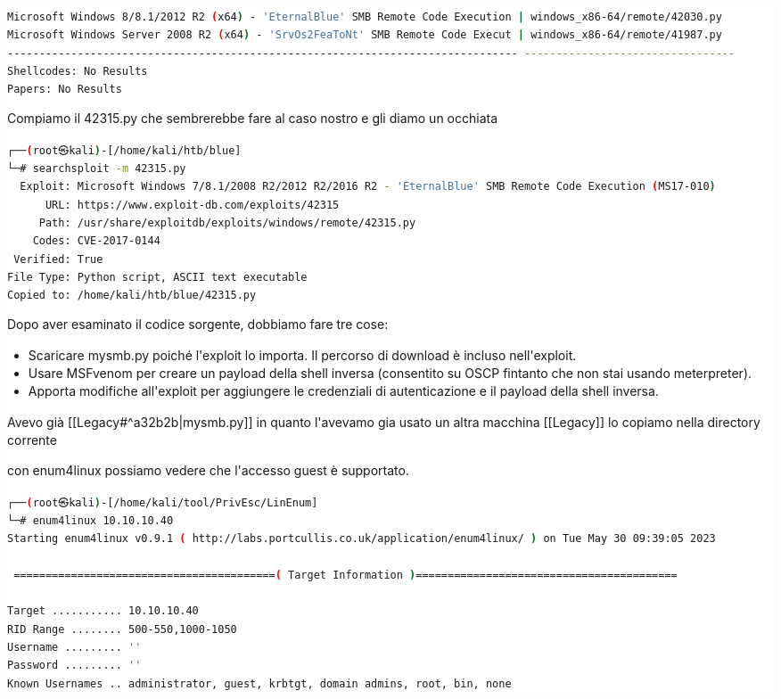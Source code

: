 ```bash
Microsoft Windows 8/8.1/2012 R2 (x64) - 'EternalBlue' SMB Remote Code Execution | windows_x86-64/remote/42030.py
Microsoft Windows Server 2008 R2 (x64) - 'SrvOs2FeaToNt' SMB Remote Code Execut | windows_x86-64/remote/41987.py
-------------------------------------------------------------------------------- ---------------------------------
Shellcodes: No Results
Papers: No Results
```

Compiamo il 42315.py che sembrerebbe fare al caso nostro e gli diamo un occhiata
```bash
┌──(root㉿kali)-[/home/kali/htb/blue]                                                                             
└─# searchsploit -m 42315.py                                                                                      
  Exploit: Microsoft Windows 7/8.1/2008 R2/2012 R2/2016 R2 - 'EternalBlue' SMB Remote Code Execution (MS17-010)   
      URL: https://www.exploit-db.com/exploits/42315                                                              
     Path: /usr/share/exploitdb/exploits/windows/remote/42315.py                                                  
    Codes: CVE-2017-0144                                                                                          
 Verified: True                                                                                                   
File Type: Python script, ASCII text executable                                                                   
Copied to: /home/kali/htb/blue/42315.py                                          
```

Dopo aver esaminato il codice sorgente, dobbiamo fare tre cose:
- Scaricare  mysmb.py poiché l'exploit lo importa. Il percorso di download è incluso nell'exploit.
- Usare  MSFvenom per creare un payload della shell inversa (consentito su OSCP fintanto che non stai usando meterpreter).
- Apporta modifiche all'exploit per aggiungere le credenziali di autenticazione e il payload della shell inversa.

Avevo già [[Legacy#^a32b2b|mysmb.py]] in quanto l'avevamo gia usato un altra macchina [[Legacy]] lo copiamo nella directory corrente 

con enum4linux possiamo vedere che l'accesso guest è supportato.

```bash
┌──(root㉿kali)-[/home/kali/tool/PrivEsc/LinEnum]
└─# enum4linux 10.10.10.40
Starting enum4linux v0.9.1 ( http://labs.portcullis.co.uk/application/enum4linux/ ) on Tue May 30 09:39:05 2023

 =========================================( Target Information )=========================================

Target ........... 10.10.10.40
RID Range ........ 500-550,1000-1050
Username ......... ''
Password ......... ''
Known Usernames .. administrator, guest, krbtgt, domain admins, root, bin, none
```
